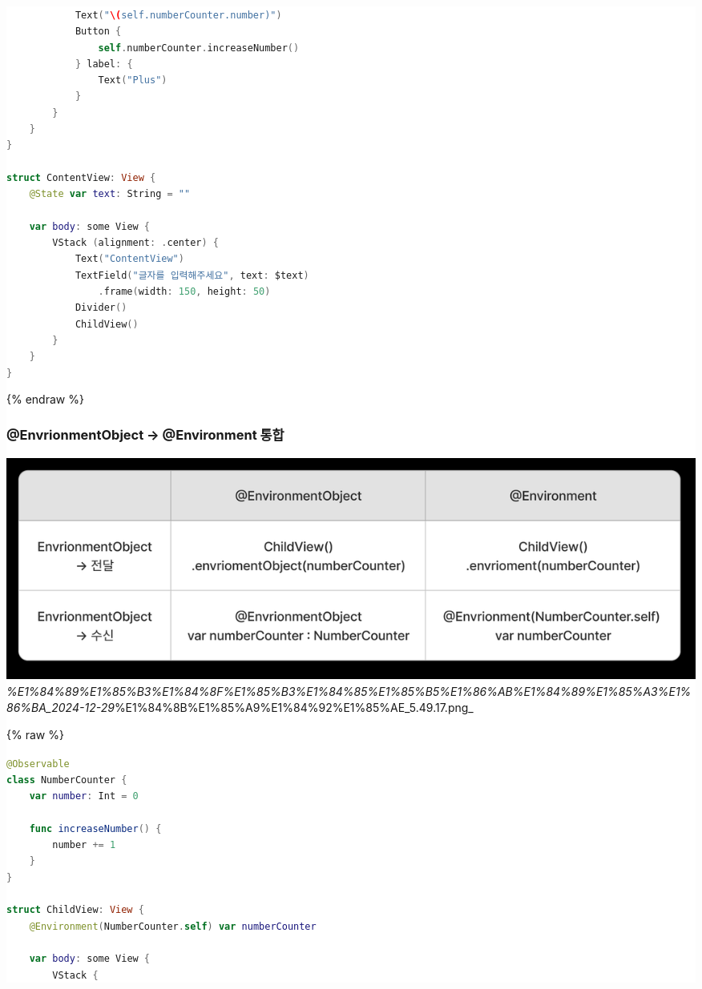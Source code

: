 ```swift
            Text("\(self.numberCounter.number)")
            Button {
                self.numberCounter.increaseNumber()
            } label: {
                Text("Plus")
            }
        }
    }
}

struct ContentView: View {
    @State var text: String = ""
    
    var body: some View {
        VStack (alignment: .center) {
            Text("ContentView")
            TextField("글자를 입력해주세요", text: $text)
                .frame(width: 150, height: 50)
            Divider()
            ChildView()
        }
    }
}
```
{% endraw %}




### @EnvrionmentObject → @Environment 통합


![9](/assets/img/2024-12-24-SwiftUI-DataModel-Property-Wrapper.md/9.png)_%E1%84%89%E1%85%B3%E1%84%8F%E1%85%B3%E1%84%85%E1%85%B5%E1%86%AB%E1%84%89%E1%85%A3%E1%86%BA_2024-12-29_%E1%84%8B%E1%85%A9%E1%84%92%E1%85%AE_5.49.17.png_



{% raw %}
```swift
@Observable
class NumberCounter {
    var number: Int = 0
    
    func increaseNumber() {
        number += 1
    }
}

struct ChildView: View {
    @Environment(NumberCounter.self) var numberCounter
    
    var body: some View {
        VStack {
```